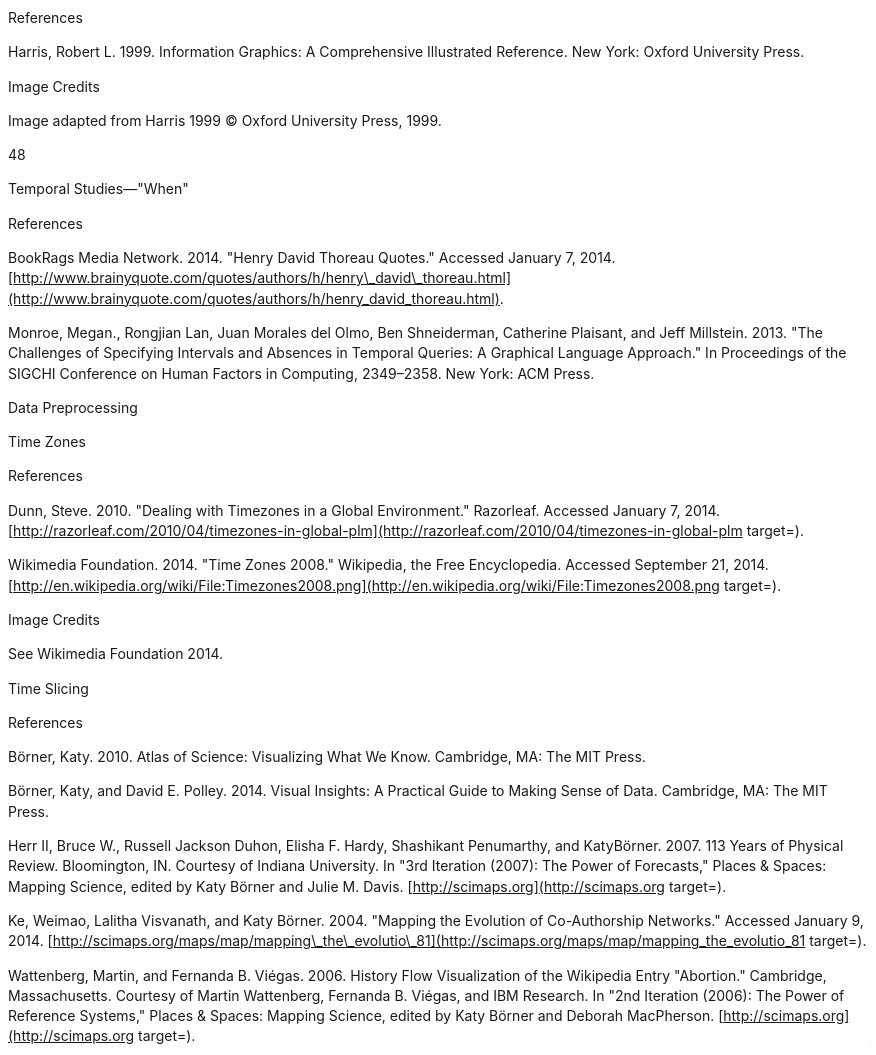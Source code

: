 References

Harris, Robert L. 1999. Information Graphics: A Comprehensive Illustrated Reference. New York: Oxford University Press.

Image Credits

Image adapted from Harris 1999 © Oxford University Press, 1999.

48

Temporal Studies—"When"

References

BookRags Media Network. 2014. "Henry David Thoreau Quotes." Accessed January 7, 2014. [http://www.brainyquote.com/quotes/authors/h/henry\_david\_thoreau.html](http://www.brainyquote.com/quotes/authors/h/henry_david_thoreau.html).

Monroe, Megan., Rongjian Lan, Juan Morales del Olmo, Ben Shneiderman, Catherine Plaisant, and Jeff Millstein. 2013. "The Challenges of Specifying Intervals and Absences in Temporal Queries: A Graphical Language Approach." In Proceedings of the SIGCHI Conference on Human Factors in Computing, 2349–2358. New York: ACM Press.

Data Preprocessing

Time Zones

References

Dunn, Steve. 2010. "Dealing with Timezones in a Global Environment." Razorleaf. Accessed January 7, 2014. [http://razorleaf.com/2010/04/timezones-in-global-plm](http://razorleaf.com/2010/04/timezones-in-global-plm target=).

Wikimedia Foundation. 2014. "Time Zones 2008." Wikipedia, the Free Encyclopedia. Accessed September 21, 2014. [http://en.wikipedia.org/wiki/File:Timezones2008.png](http://en.wikipedia.org/wiki/File:Timezones2008.png target=).

Image Credits

See Wikimedia Foundation 2014.

Time Slicing

References

Börner, Katy. 2010. Atlas of Science: Visualizing What We Know. Cambridge, MA: The MIT Press.

Börner, Katy, and David E. Polley. 2014. Visual Insights: A Practical Guide to Making Sense of Data. Cambridge, MA: The MIT Press.

Herr II, Bruce W., Russell Jackson Duhon, Elisha F. Hardy, Shashikant Penumarthy, and KatyBörner. 2007. 113 Years of Physical Review. Bloomington, IN. Courtesy of Indiana University. In "3rd Iteration (2007): The Power of Forecasts," Places & Spaces: Mapping Science, edited by Katy Börner and Julie M. Davis. [http://scimaps.org](http://scimaps.org target=).

Ke, Weimao, Lalitha Visvanath, and Katy Börner. 2004. "Mapping the Evolution of Co-Authorship Networks." Accessed January 9, 2014. [http://scimaps.org/maps/map/mapping\_the\_evolutio\_81](http://scimaps.org/maps/map/mapping_the_evolutio_81 target=).

Wattenberg, Martin, and Fernanda B. Viégas. 2006. History Flow Visualization of the Wikipedia Entry "Abortion." Cambridge, Massachusetts. Courtesy of Martin Wattenberg, Fernanda B. Viégas, and IBM Research. In "2nd Iteration (2006): The Power of Reference Systems," Places & Spaces: Mapping Science, edited by Katy Börner and Deborah MacPherson. [http://scimaps.org](http://scimaps.org target=).
